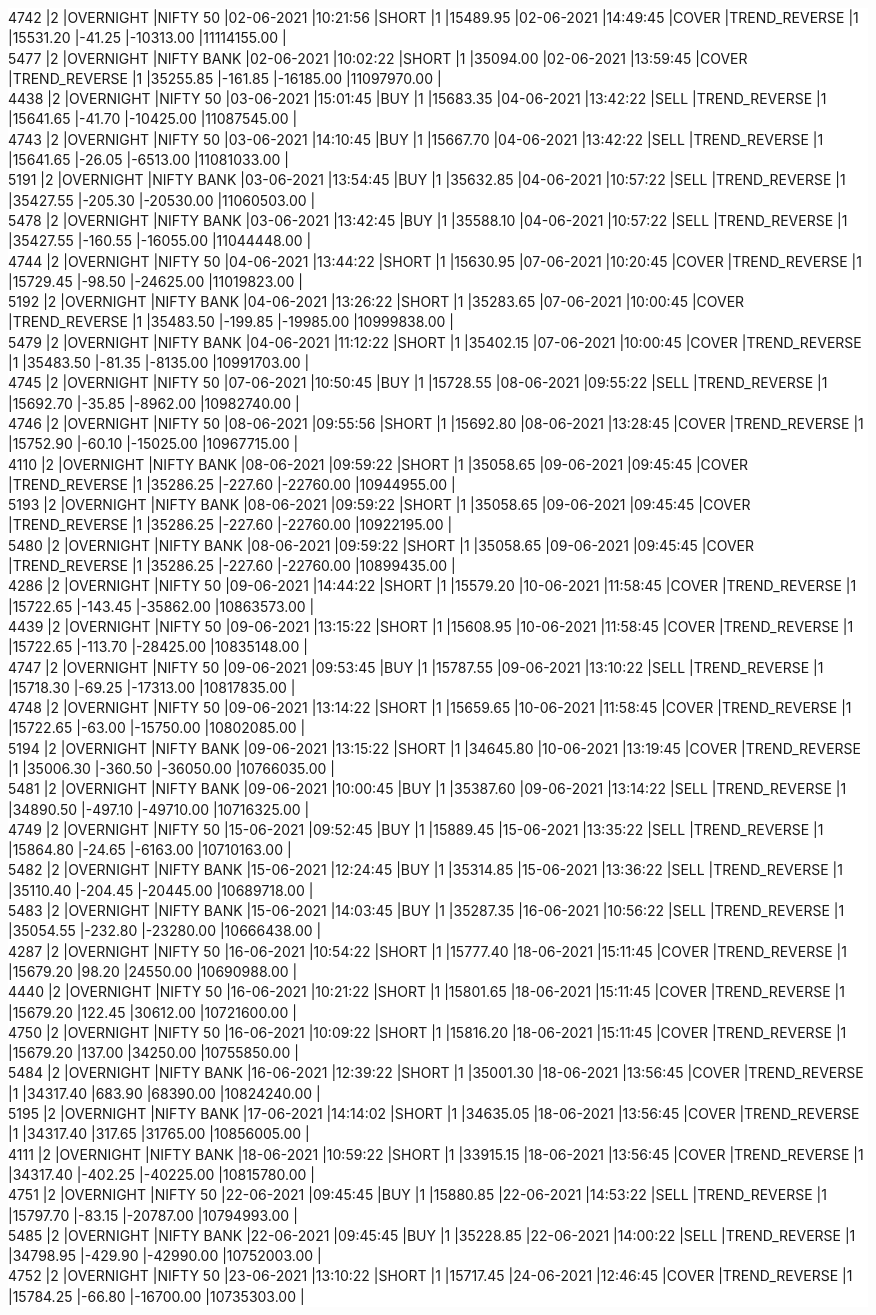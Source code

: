 4742 |2 |OVERNIGHT |NIFTY 50 |02-06-2021 |10:21:56 |SHORT |1 |15489.95 |02-06-2021 |14:49:45 |COVER |TREND_REVERSE |1 |15531.20 |-41.25 |-10313.00 |11114155.00 |  
5477 |2 |OVERNIGHT |NIFTY BANK |02-06-2021 |10:02:22 |SHORT |1 |35094.00 |02-06-2021 |13:59:45 |COVER |TREND_REVERSE |1 |35255.85 |-161.85 |-16185.00 |11097970.00 |  
4438 |2 |OVERNIGHT |NIFTY 50 |03-06-2021 |15:01:45 |BUY |1 |15683.35 |04-06-2021 |13:42:22 |SELL |TREND_REVERSE |1 |15641.65 |-41.70 |-10425.00 |11087545.00 |  
4743 |2 |OVERNIGHT |NIFTY 50 |03-06-2021 |14:10:45 |BUY |1 |15667.70 |04-06-2021 |13:42:22 |SELL |TREND_REVERSE |1 |15641.65 |-26.05 |-6513.00 |11081033.00 |  
5191 |2 |OVERNIGHT |NIFTY BANK |03-06-2021 |13:54:45 |BUY |1 |35632.85 |04-06-2021 |10:57:22 |SELL |TREND_REVERSE |1 |35427.55 |-205.30 |-20530.00 |11060503.00 |  
5478 |2 |OVERNIGHT |NIFTY BANK |03-06-2021 |13:42:45 |BUY |1 |35588.10 |04-06-2021 |10:57:22 |SELL |TREND_REVERSE |1 |35427.55 |-160.55 |-16055.00 |11044448.00 |  
4744 |2 |OVERNIGHT |NIFTY 50 |04-06-2021 |13:44:22 |SHORT |1 |15630.95 |07-06-2021 |10:20:45 |COVER |TREND_REVERSE |1 |15729.45 |-98.50 |-24625.00 |11019823.00 |  
5192 |2 |OVERNIGHT |NIFTY BANK |04-06-2021 |13:26:22 |SHORT |1 |35283.65 |07-06-2021 |10:00:45 |COVER |TREND_REVERSE |1 |35483.50 |-199.85 |-19985.00 |10999838.00 |  
5479 |2 |OVERNIGHT |NIFTY BANK |04-06-2021 |11:12:22 |SHORT |1 |35402.15 |07-06-2021 |10:00:45 |COVER |TREND_REVERSE |1 |35483.50 |-81.35 |-8135.00 |10991703.00 |  
4745 |2 |OVERNIGHT |NIFTY 50 |07-06-2021 |10:50:45 |BUY |1 |15728.55 |08-06-2021 |09:55:22 |SELL |TREND_REVERSE |1 |15692.70 |-35.85 |-8962.00 |10982740.00 |  
4746 |2 |OVERNIGHT |NIFTY 50 |08-06-2021 |09:55:56 |SHORT |1 |15692.80 |08-06-2021 |13:28:45 |COVER |TREND_REVERSE |1 |15752.90 |-60.10 |-15025.00 |10967715.00 |  
4110 |2 |OVERNIGHT |NIFTY BANK |08-06-2021 |09:59:22 |SHORT |1 |35058.65 |09-06-2021 |09:45:45 |COVER |TREND_REVERSE |1 |35286.25 |-227.60 |-22760.00 |10944955.00 |  
5193 |2 |OVERNIGHT |NIFTY BANK |08-06-2021 |09:59:22 |SHORT |1 |35058.65 |09-06-2021 |09:45:45 |COVER |TREND_REVERSE |1 |35286.25 |-227.60 |-22760.00 |10922195.00 |  
5480 |2 |OVERNIGHT |NIFTY BANK |08-06-2021 |09:59:22 |SHORT |1 |35058.65 |09-06-2021 |09:45:45 |COVER |TREND_REVERSE |1 |35286.25 |-227.60 |-22760.00 |10899435.00 |  
4286 |2 |OVERNIGHT |NIFTY 50 |09-06-2021 |14:44:22 |SHORT |1 |15579.20 |10-06-2021 |11:58:45 |COVER |TREND_REVERSE |1 |15722.65 |-143.45 |-35862.00 |10863573.00 |  
4439 |2 |OVERNIGHT |NIFTY 50 |09-06-2021 |13:15:22 |SHORT |1 |15608.95 |10-06-2021 |11:58:45 |COVER |TREND_REVERSE |1 |15722.65 |-113.70 |-28425.00 |10835148.00 |  
4747 |2 |OVERNIGHT |NIFTY 50 |09-06-2021 |09:53:45 |BUY |1 |15787.55 |09-06-2021 |13:10:22 |SELL |TREND_REVERSE |1 |15718.30 |-69.25 |-17313.00 |10817835.00 |  
4748 |2 |OVERNIGHT |NIFTY 50 |09-06-2021 |13:14:22 |SHORT |1 |15659.65 |10-06-2021 |11:58:45 |COVER |TREND_REVERSE |1 |15722.65 |-63.00 |-15750.00 |10802085.00 |  
5194 |2 |OVERNIGHT |NIFTY BANK |09-06-2021 |13:15:22 |SHORT |1 |34645.80 |10-06-2021 |13:19:45 |COVER |TREND_REVERSE |1 |35006.30 |-360.50 |-36050.00 |10766035.00 |  
5481 |2 |OVERNIGHT |NIFTY BANK |09-06-2021 |10:00:45 |BUY |1 |35387.60 |09-06-2021 |13:14:22 |SELL |TREND_REVERSE |1 |34890.50 |-497.10 |-49710.00 |10716325.00 |  
4749 |2 |OVERNIGHT |NIFTY 50 |15-06-2021 |09:52:45 |BUY |1 |15889.45 |15-06-2021 |13:35:22 |SELL |TREND_REVERSE |1 |15864.80 |-24.65 |-6163.00 |10710163.00 |  
5482 |2 |OVERNIGHT |NIFTY BANK |15-06-2021 |12:24:45 |BUY |1 |35314.85 |15-06-2021 |13:36:22 |SELL |TREND_REVERSE |1 |35110.40 |-204.45 |-20445.00 |10689718.00 |  
5483 |2 |OVERNIGHT |NIFTY BANK |15-06-2021 |14:03:45 |BUY |1 |35287.35 |16-06-2021 |10:56:22 |SELL |TREND_REVERSE |1 |35054.55 |-232.80 |-23280.00 |10666438.00 |  
4287 |2 |OVERNIGHT |NIFTY 50 |16-06-2021 |10:54:22 |SHORT |1 |15777.40 |18-06-2021 |15:11:45 |COVER |TREND_REVERSE |1 |15679.20 |98.20 |24550.00 |10690988.00 |  
4440 |2 |OVERNIGHT |NIFTY 50 |16-06-2021 |10:21:22 |SHORT |1 |15801.65 |18-06-2021 |15:11:45 |COVER |TREND_REVERSE |1 |15679.20 |122.45 |30612.00 |10721600.00 |  
4750 |2 |OVERNIGHT |NIFTY 50 |16-06-2021 |10:09:22 |SHORT |1 |15816.20 |18-06-2021 |15:11:45 |COVER |TREND_REVERSE |1 |15679.20 |137.00 |34250.00 |10755850.00 |  
5484 |2 |OVERNIGHT |NIFTY BANK |16-06-2021 |12:39:22 |SHORT |1 |35001.30 |18-06-2021 |13:56:45 |COVER |TREND_REVERSE |1 |34317.40 |683.90 |68390.00 |10824240.00 |  
5195 |2 |OVERNIGHT |NIFTY BANK |17-06-2021 |14:14:02 |SHORT |1 |34635.05 |18-06-2021 |13:56:45 |COVER |TREND_REVERSE |1 |34317.40 |317.65 |31765.00 |10856005.00 |  
4111 |2 |OVERNIGHT |NIFTY BANK |18-06-2021 |10:59:22 |SHORT |1 |33915.15 |18-06-2021 |13:56:45 |COVER |TREND_REVERSE |1 |34317.40 |-402.25 |-40225.00 |10815780.00 |  
4751 |2 |OVERNIGHT |NIFTY 50 |22-06-2021 |09:45:45 |BUY |1 |15880.85 |22-06-2021 |14:53:22 |SELL |TREND_REVERSE |1 |15797.70 |-83.15 |-20787.00 |10794993.00 |  
5485 |2 |OVERNIGHT |NIFTY BANK |22-06-2021 |09:45:45 |BUY |1 |35228.85 |22-06-2021 |14:00:22 |SELL |TREND_REVERSE |1 |34798.95 |-429.90 |-42990.00 |10752003.00 |  
4752 |2 |OVERNIGHT |NIFTY 50 |23-06-2021 |13:10:22 |SHORT |1 |15717.45 |24-06-2021 |12:46:45 |COVER |TREND_REVERSE |1 |15784.25 |-66.80 |-16700.00 |10735303.00 |  